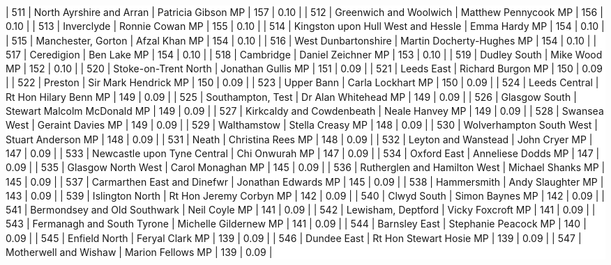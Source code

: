 | 511 | North Ayrshire and Arran | Patricia Gibson MP | 157 | 0.10 |
| 512 | Greenwich and Woolwich | Matthew Pennycook MP | 156 | 0.10 |
| 513 | Inverclyde | Ronnie Cowan MP | 155 | 0.10 |
| 514 | Kingston upon Hull West and Hessle | Emma Hardy MP | 154 | 0.10 |
| 515 | Manchester, Gorton | Afzal Khan MP | 154 | 0.10 |
| 516 | West Dunbartonshire | Martin Docherty-Hughes MP | 154 | 0.10 |
| 517 | Ceredigion | Ben Lake MP | 154 | 0.10 |
| 518 | Cambridge | Daniel Zeichner MP | 153 | 0.10 |
| 519 | Dudley South | Mike Wood MP | 152 | 0.10 |
| 520 | Stoke-on-Trent North | Jonathan Gullis MP | 151 | 0.09 |
| 521 | Leeds East | Richard Burgon MP | 150 | 0.09 |
| 522 | Preston | Sir Mark Hendrick MP | 150 | 0.09 |
| 523 | Upper Bann | Carla Lockhart MP | 150 | 0.09 |
| 524 | Leeds Central | Rt Hon Hilary Benn MP | 149 | 0.09 |
| 525 | Southampton, Test | Dr Alan Whitehead MP | 149 | 0.09 |
| 526 | Glasgow South | Stewart Malcolm McDonald MP | 149 | 0.09 |
| 527 | Kirkcaldy and Cowdenbeath | Neale Hanvey MP | 149 | 0.09 |
| 528 | Swansea West | Geraint Davies MP | 149 | 0.09 |
| 529 | Walthamstow | Stella Creasy MP | 148 | 0.09 |
| 530 | Wolverhampton South West | Stuart Anderson MP | 148 | 0.09 |
| 531 | Neath | Christina Rees MP | 148 | 0.09 |
| 532 | Leyton and Wanstead | John Cryer MP | 147 | 0.09 |
| 533 | Newcastle upon Tyne Central | Chi Onwurah MP | 147 | 0.09 |
| 534 | Oxford East | Anneliese Dodds MP | 147 | 0.09 |
| 535 | Glasgow North West | Carol Monaghan MP | 145 | 0.09 |
| 536 | Rutherglen and Hamilton West | Michael Shanks MP | 145 | 0.09 |
| 537 | Carmarthen East and Dinefwr | Jonathan Edwards MP | 145 | 0.09 |
| 538 | Hammersmith | Andy Slaughter MP | 143 | 0.09 |
| 539 | Islington North | Rt Hon Jeremy Corbyn MP | 142 | 0.09 |
| 540 | Clwyd South | Simon Baynes MP | 142 | 0.09 |
| 541 | Bermondsey and Old Southwark | Neil Coyle MP | 141 | 0.09 |
| 542 | Lewisham, Deptford | Vicky Foxcroft MP | 141 | 0.09 |
| 543 | Fermanagh and South Tyrone | Michelle Gildernew MP | 141 | 0.09 |
| 544 | Barnsley East | Stephanie Peacock MP | 140 | 0.09 |
| 545 | Enfield North | Feryal Clark MP | 139 | 0.09 |
| 546 | Dundee East | Rt Hon Stewart Hosie MP | 139 | 0.09 |
| 547 | Motherwell and Wishaw | Marion Fellows MP | 139 | 0.09 |